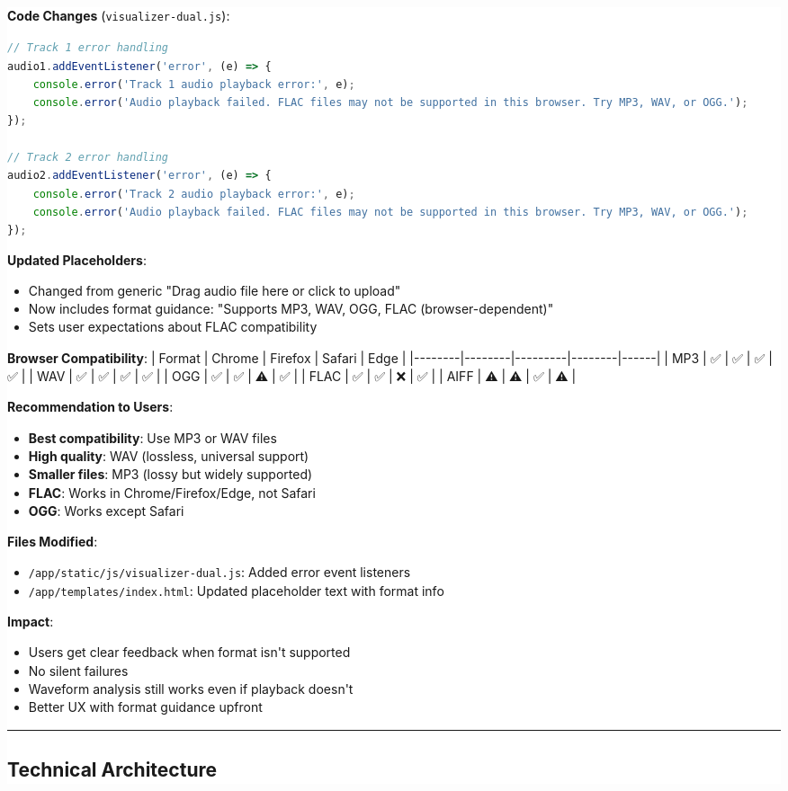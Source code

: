 **Code Changes** (`visualizer-dual.js`):
```javascript
// Track 1 error handling
audio1.addEventListener('error', (e) => {
    console.error('Track 1 audio playback error:', e);
    console.error('Audio playback failed. FLAC files may not be supported in this browser. Try MP3, WAV, or OGG.');
});

// Track 2 error handling  
audio2.addEventListener('error', (e) => {
    console.error('Track 2 audio playback error:', e);
    console.error('Audio playback failed. FLAC files may not be supported in this browser. Try MP3, WAV, or OGG.');
});
```

**Updated Placeholders**:
- Changed from generic "Drag audio file here or click to upload"
- Now includes format guidance: "Supports MP3, WAV, OGG, FLAC (browser-dependent)"
- Sets user expectations about FLAC compatibility

**Browser Compatibility**:
| Format | Chrome | Firefox | Safari | Edge |
|--------|--------|---------|--------|------|
| MP3    | ✅     | ✅      | ✅     | ✅   |
| WAV    | ✅     | ✅      | ✅     | ✅   |
| OGG    | ✅     | ✅      | ⚠️     | ✅   |
| FLAC   | ✅     | ✅      | ❌     | ✅   |
| AIFF   | ⚠️     | ⚠️      | ✅     | ⚠️   |

**Recommendation to Users**:
- **Best compatibility**: Use MP3 or WAV files
- **High quality**: WAV (lossless, universal support)
- **Smaller files**: MP3 (lossy but widely supported)
- **FLAC**: Works in Chrome/Firefox/Edge, not Safari
- **OGG**: Works except Safari

**Files Modified**:
- `/app/static/js/visualizer-dual.js`: Added error event listeners
- `/app/templates/index.html`: Updated placeholder text with format info

**Impact**:
- Users get clear feedback when format isn't supported
- No silent failures
- Waveform analysis still works even if playback doesn't
- Better UX with format guidance upfront

---

## Technical Architecture
